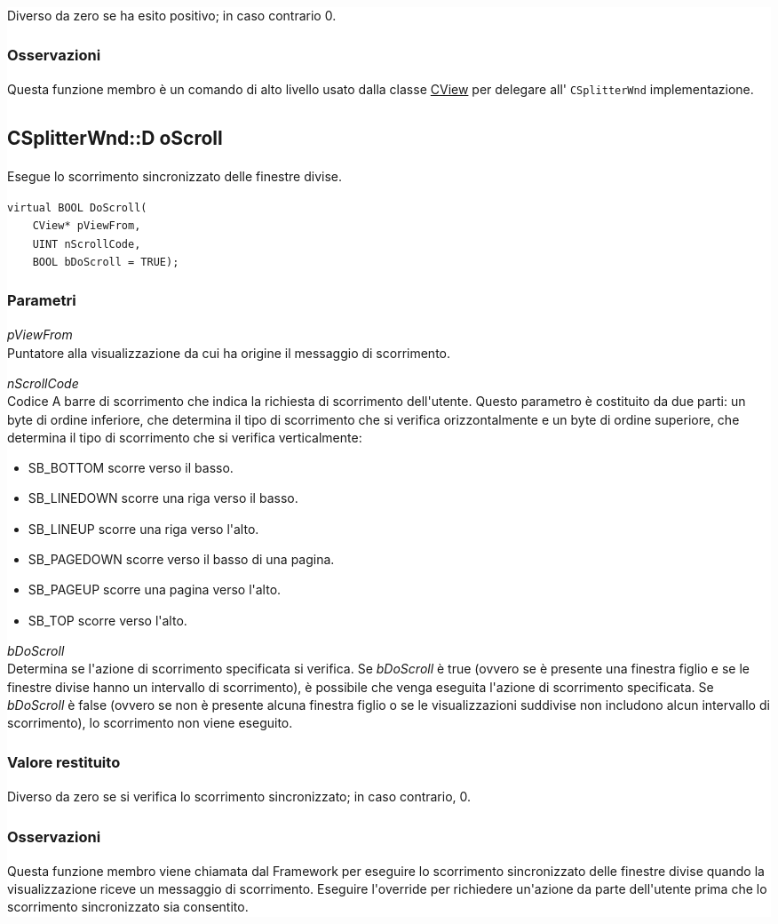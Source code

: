 Diverso da zero se ha esito positivo; in caso contrario 0.

### <a name="remarks"></a>Osservazioni

Questa funzione membro è un comando di alto livello usato dalla classe [CView](../../mfc/reference/cview-class.md) per delegare all' `CSplitterWnd` implementazione.

## <a name="csplitterwnddoscroll"></a><a name="doscroll"></a>CSplitterWnd::D oScroll

Esegue lo scorrimento sincronizzato delle finestre divise.

```
virtual BOOL DoScroll(
    CView* pViewFrom,
    UINT nScrollCode,
    BOOL bDoScroll = TRUE);
```

### <a name="parameters"></a>Parametri

*pViewFrom*<br/>
Puntatore alla visualizzazione da cui ha origine il messaggio di scorrimento.

*nScrollCode*<br/>
Codice A barre di scorrimento che indica la richiesta di scorrimento dell'utente. Questo parametro è costituito da due parti: un byte di ordine inferiore, che determina il tipo di scorrimento che si verifica orizzontalmente e un byte di ordine superiore, che determina il tipo di scorrimento che si verifica verticalmente:

- SB_BOTTOM scorre verso il basso.

- SB_LINEDOWN scorre una riga verso il basso.

- SB_LINEUP scorre una riga verso l'alto.

- SB_PAGEDOWN scorre verso il basso di una pagina.

- SB_PAGEUP scorre una pagina verso l'alto.

- SB_TOP scorre verso l'alto.

*bDoScroll*<br/>
Determina se l'azione di scorrimento specificata si verifica. Se *bDoScroll* è true (ovvero se è presente una finestra figlio e se le finestre divise hanno un intervallo di scorrimento), è possibile che venga eseguita l'azione di scorrimento specificata. Se *bDoScroll* è false (ovvero se non è presente alcuna finestra figlio o se le visualizzazioni suddivise non includono alcun intervallo di scorrimento), lo scorrimento non viene eseguito.

### <a name="return-value"></a>Valore restituito

Diverso da zero se si verifica lo scorrimento sincronizzato; in caso contrario, 0.

### <a name="remarks"></a>Osservazioni

Questa funzione membro viene chiamata dal Framework per eseguire lo scorrimento sincronizzato delle finestre divise quando la visualizzazione riceve un messaggio di scorrimento. Eseguire l'override per richiedere un'azione da parte dell'utente prima che lo scorrimento sincronizzato sia consentito.
